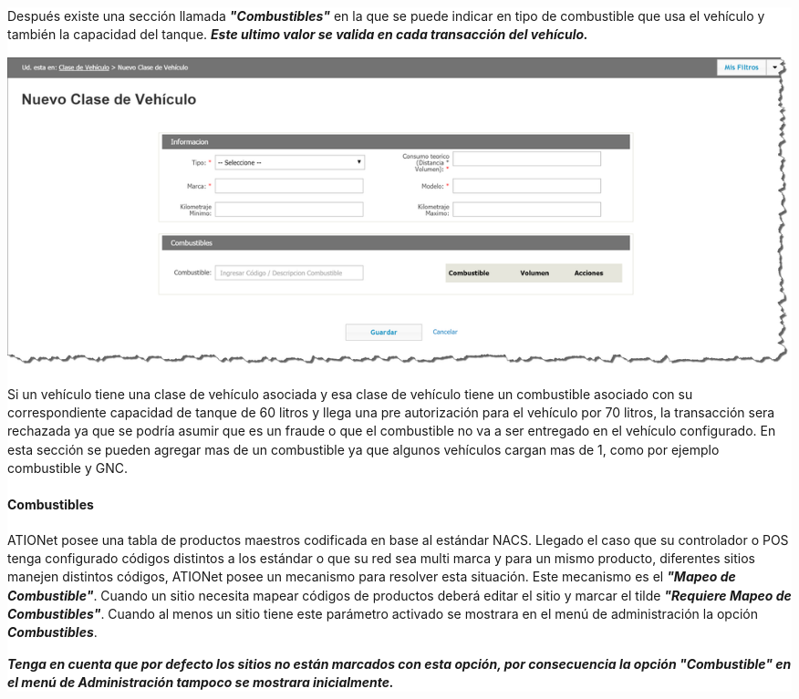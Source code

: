 Después existe una sección llamada ***"Combustibles"*** en la que se puede indicar en tipo de combustible que usa el vehículo y también la capacidad del tanque. ***Este ultimo valor se valida en cada transacción del vehículo.*** 

![Vehicle Class](Content/Includes/AN-HomeBase-UserManal-SP/vehicleClass2.png)

Si un vehículo tiene una clase de vehículo asociada y esa clase de vehículo tiene un combustible asociado con su correspondiente capacidad de tanque de 60 litros y llega una pre autorización para el vehículo por 70 litros, la transacción sera rechazada ya que se podría asumir que es un fraude o que el combustible no va a ser entregado en el vehículo configurado. En esta sección se pueden agregar mas de un combustible ya que algunos vehículos cargan mas de 1, como por ejemplo combustible y GNC.
 
#### Combustibles

ATIONet posee una tabla de productos maestros codificada en base al estándar NACS. Llegado el caso que su controlador o POS tenga configurado códigos distintos a los estándar o que su red sea multi marca y para un mismo producto, diferentes sitios manejen distintos códigos, ATIONet posee un mecanismo para resolver esta situación. Este mecanismo es el ***"Mapeo de Combustible"***. 
Cuando un sitio necesita mapear códigos de productos deberá editar el sitio y marcar el tilde ***"Requiere Mapeo de Combustibles"***. 
Cuando al menos un sitio tiene este parámetro activado se mostrara en el menú de administración la opción ***Combustibles***. 

***Tenga en cuenta que por defecto los sitios no están marcados con esta opción, por consecuencia la opción "Combustible" en el menú de Administración tampoco se mostrara inicialmente.***

